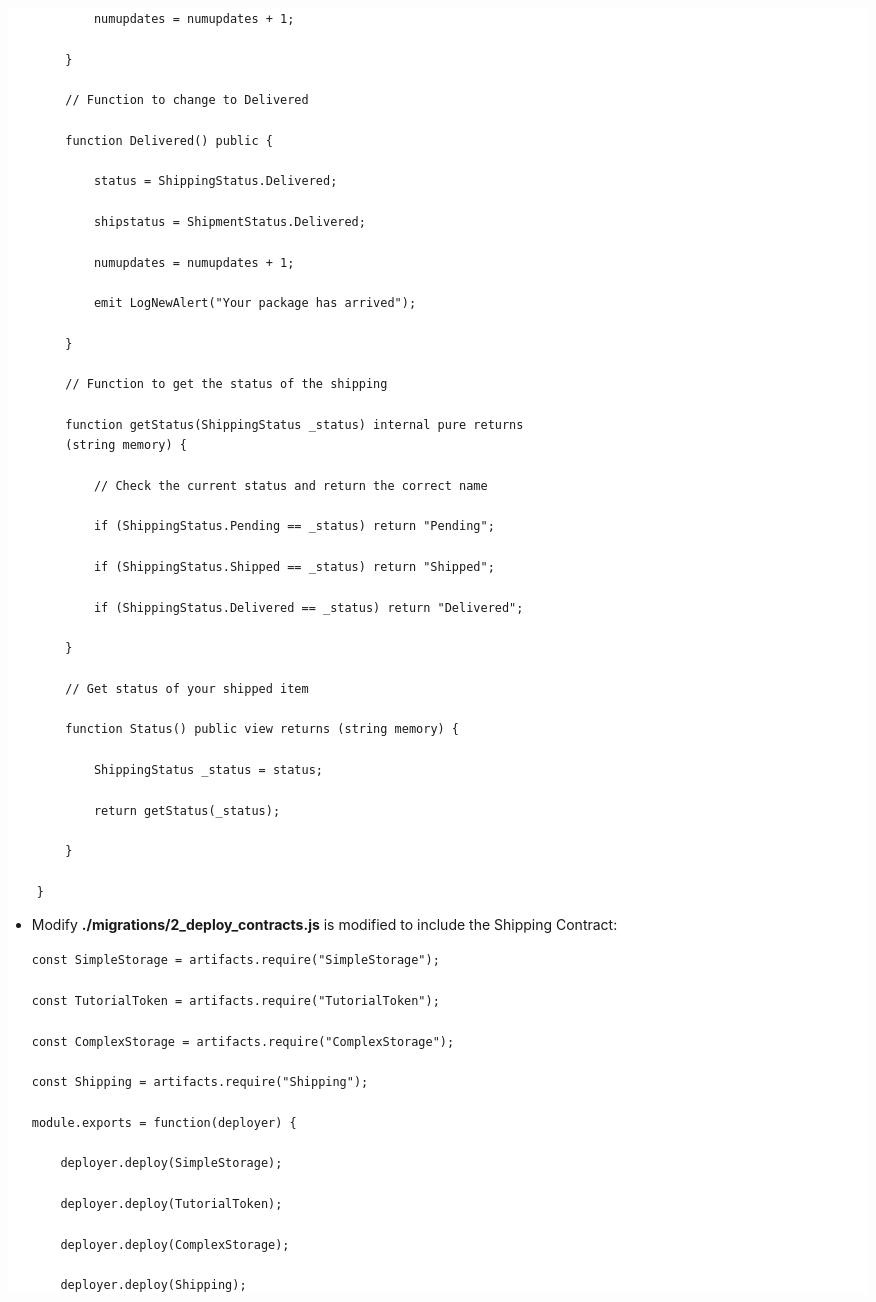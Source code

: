                 numupdates = numupdates + 1;
            
            }
            
            // Function to change to Delivered
            
            function Delivered() public {
            
                status = ShippingStatus.Delivered;
                
                shipstatus = ShipmentStatus.Delivered;
                
                numupdates = numupdates + 1;
                
                emit LogNewAlert("Your package has arrived");
                
            }
            
            // Function to get the status of the shipping
            
            function getStatus(ShippingStatus _status) internal pure returns
            (string memory) {
            
                // Check the current status and return the correct name
                
                if (ShippingStatus.Pending == _status) return "Pending";
                
                if (ShippingStatus.Shipped == _status) return "Shipped";
                
                if (ShippingStatus.Delivered == _status) return "Delivered";
                
            }
            
            // Get status of your shipped item
            
            function Status() public view returns (string memory) {
            
                ShippingStatus _status = status;
                
                return getStatus(_status);
                
            }
        
        }

-   Modify **./migrations/2_deploy_contracts.js** is modified to include
    the Shipping Contract:

        const SimpleStorage = artifacts.require("SimpleStorage");
        
        const TutorialToken = artifacts.require("TutorialToken");
        
        const ComplexStorage = artifacts.require("ComplexStorage");
        
        const Shipping = artifacts.require("Shipping");
        
        module.exports = function(deployer) {
        
            deployer.deploy(SimpleStorage);
            
            deployer.deploy(TutorialToken);
            
            deployer.deploy(ComplexStorage);
            
            deployer.deploy(Shipping);
        